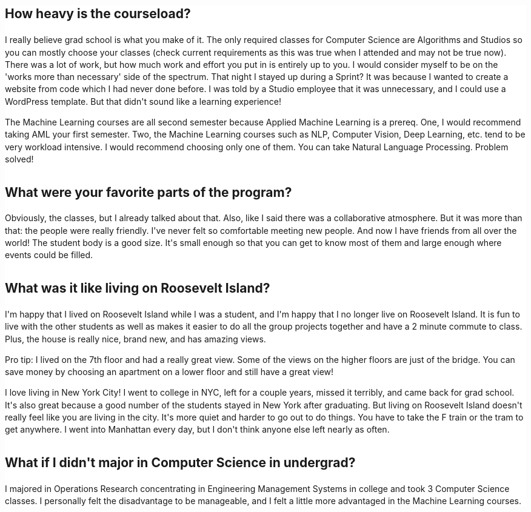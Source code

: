 ## How heavy is the courseload?
<p>
I really believe grad school is what you make of it.  The only required classes for Computer Science are Algorithms and Studios so you can mostly choose your classes (check current requirements as this was true when I attended and may not be true now). There was a lot of work, but how much work and effort you put in is entirely up to you. I would consider myself to be on the 'works more than necessary' side of the spectrum. That night I stayed up during a Sprint? It was because I wanted to create a website from code which I had never done before. I was told by a Studio employee that it was unnecessary, and I could use a WordPress template. But that didn't sound like a learning experience!
</p>
<p>
The Machine Learning courses are all second semester because Applied Machine Learning is a prereq. One, I would recommend taking AML your first semester. Two, the Machine Learning courses such as NLP, Computer Vision, Deep Learning, etc.  tend to be very workload intensive. I would recommend choosing only one of them. You can take Natural Language Processing. Problem solved!
</p>

## What were your favorite parts of the program?

Obviously, the classes, but I already talked about that. Also, like I said there was a collaborative atmosphere. But it was more than that: the people were really friendly. I've never felt so comfortable meeting new people. And now I have friends from all over the world! The student body is a good size. It's small enough so that you can get to know most of them and large enough where events could be filled.

## What was it like living on Roosevelt Island?
<p>
I'm happy that I lived on Roosevelt Island while I was a student, and I'm happy that I no longer live on Roosevelt Island. It is fun to live with the other students as well as makes it easier to do all the group projects together and have a 2 minute commute to class. Plus, the house is really nice, brand new, and has amazing views.
</p>
<p>
Pro tip: I lived on the 7th floor and had a really great view. Some of the views on the higher floors are just of the bridge. You can save money by choosing an apartment on a lower floor and still have a great view!
</p>
<p>
I love living in New York City! I went to college in NYC, left for a couple years, missed it terribly, and came back for grad school. It's also great because a good number of the students stayed in New York after graduating. But living on Roosevelt Island doesn't really feel like you are living in the city. It's more quiet and harder to go out to do things. You have to take the F train or the tram to get anywhere. I went into Manhattan every day, but I don't think anyone else left nearly as often.
</p>

## What if I didn't major in Computer Science in undergrad?
<p>
I majored in Operations Research concentrating in Engineering Management Systems in college and took 3 Computer Science classes. I personally felt the disadvantage to be manageable, and I felt a little more advantaged in the Machine Learning courses.
</p>
<p>